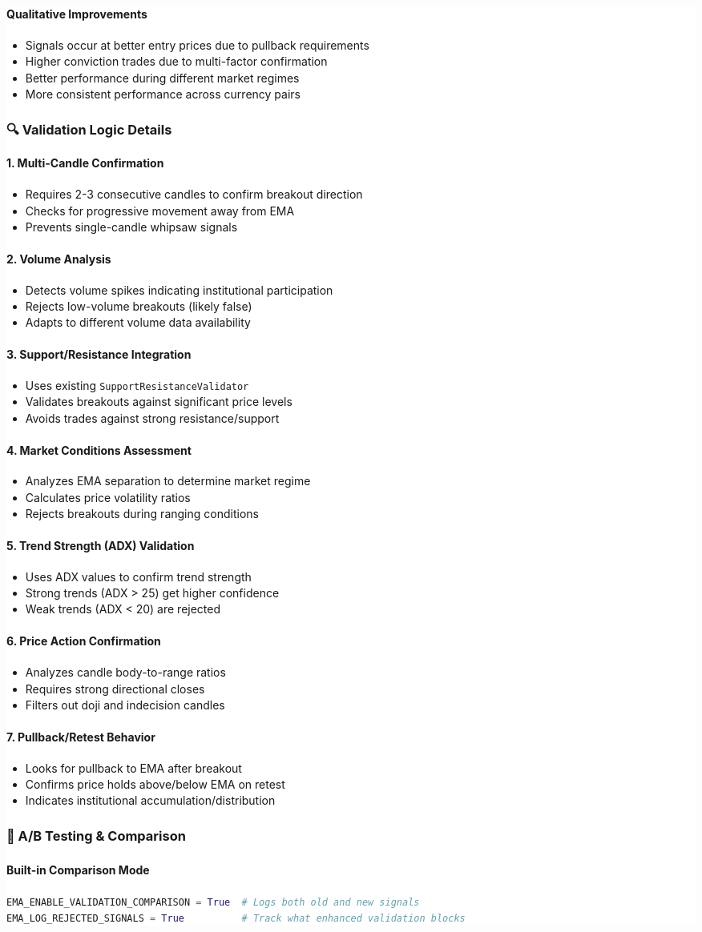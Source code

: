 #### Qualitative Improvements
- Signals occur at better entry prices due to pullback requirements
- Higher conviction trades due to multi-factor confirmation
- Better performance during different market regimes
- More consistent performance across currency pairs

### 🔍 Validation Logic Details

#### 1. Multi-Candle Confirmation
- Requires 2-3 consecutive candles to confirm breakout direction
- Checks for progressive movement away from EMA
- Prevents single-candle whipsaw signals

#### 2. Volume Analysis  
- Detects volume spikes indicating institutional participation
- Rejects low-volume breakouts (likely false)
- Adapts to different volume data availability

#### 3. Support/Resistance Integration
- Uses existing `SupportResistanceValidator`
- Validates breakouts against significant price levels
- Avoids trades against strong resistance/support

#### 4. Market Conditions Assessment
- Analyzes EMA separation to determine market regime
- Calculates price volatility ratios
- Rejects breakouts during ranging conditions

#### 5. Trend Strength (ADX) Validation
- Uses ADX values to confirm trend strength
- Strong trends (ADX > 25) get higher confidence
- Weak trends (ADX < 20) are rejected

#### 6. Price Action Confirmation
- Analyzes candle body-to-range ratios
- Requires strong directional closes
- Filters out doji and indecision candles

#### 7. Pullback/Retest Behavior
- Looks for pullback to EMA after breakout
- Confirms price holds above/below EMA on retest  
- Indicates institutional accumulation/distribution

### 🔄 A/B Testing & Comparison

#### Built-in Comparison Mode
```python
EMA_ENABLE_VALIDATION_COMPARISON = True  # Logs both old and new signals
EMA_LOG_REJECTED_SIGNALS = True          # Track what enhanced validation blocks
```
